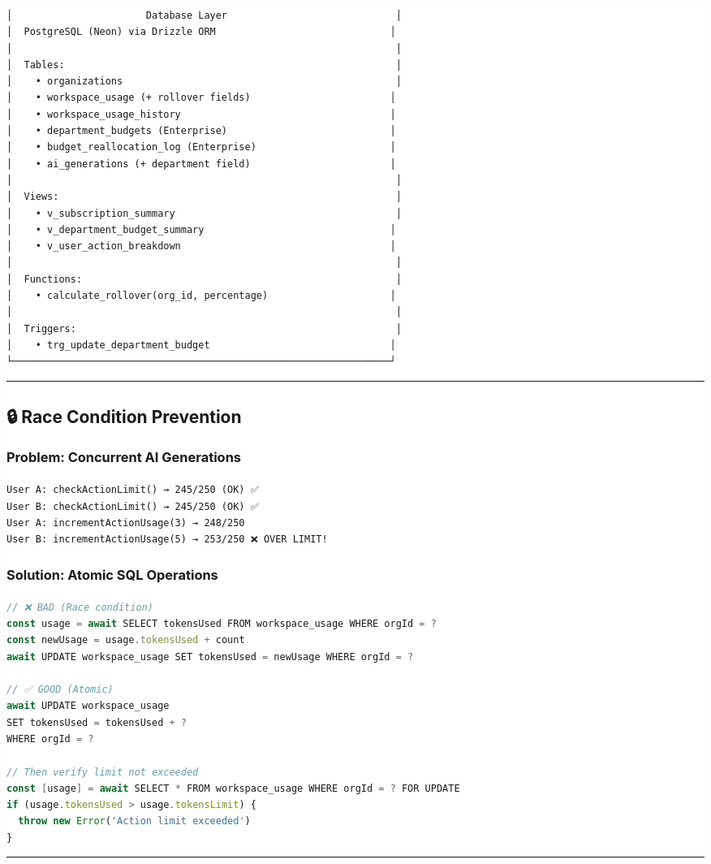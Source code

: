 ```
│                       Database Layer                             │
│  PostgreSQL (Neon) via Drizzle ORM                              │
│                                                                  │
│  Tables:                                                         │
│    • organizations                                               │
│    • workspace_usage (+ rollover fields)                        │
│    • workspace_usage_history                                    │
│    • department_budgets (Enterprise)                            │
│    • budget_reallocation_log (Enterprise)                       │
│    • ai_generations (+ department field)                        │
│                                                                  │
│  Views:                                                          │
│    • v_subscription_summary                                      │
│    • v_department_budget_summary                                │
│    • v_user_action_breakdown                                    │
│                                                                  │
│  Functions:                                                      │
│    • calculate_rollover(org_id, percentage)                     │
│                                                                  │
│  Triggers:                                                       │
│    • trg_update_department_budget                               │
└─────────────────────────────────────────────────────────────────┘
```

---

## 🔒 Race Condition Prevention

### Problem: Concurrent AI Generations
```
User A: checkActionLimit() → 245/250 (OK) ✅
User B: checkActionLimit() → 245/250 (OK) ✅
User A: incrementActionUsage(3) → 248/250
User B: incrementActionUsage(5) → 253/250 ❌ OVER LIMIT!
```

### Solution: Atomic SQL Operations
```typescript
// ❌ BAD (Race condition)
const usage = await SELECT tokensUsed FROM workspace_usage WHERE orgId = ?
const newUsage = usage.tokensUsed + count
await UPDATE workspace_usage SET tokensUsed = newUsage WHERE orgId = ?

// ✅ GOOD (Atomic)
await UPDATE workspace_usage 
SET tokensUsed = tokensUsed + ?
WHERE orgId = ?

// Then verify limit not exceeded
const [usage] = await SELECT * FROM workspace_usage WHERE orgId = ? FOR UPDATE
if (usage.tokensUsed > usage.tokensLimit) {
  throw new Error('Action limit exceeded')
}
```

---